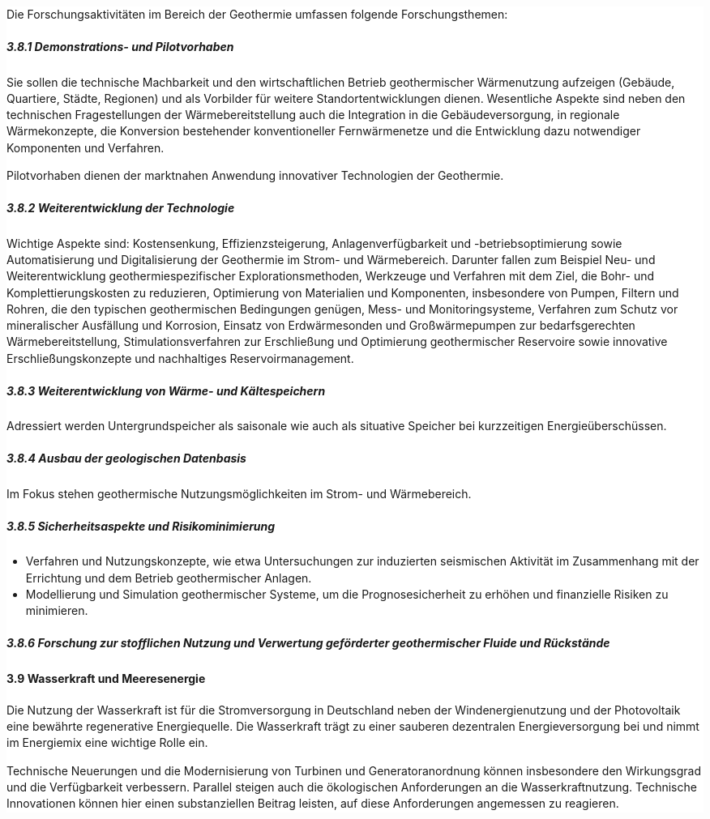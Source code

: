 Die Forschungsaktivitäten im Bereich der Geothermie umfassen folgende Forschungsthemen: 

#####  3.8.1 Demonstrations- und Pilotvorhaben 

Sie sollen die technische Machbarkeit und den wirtschaftlichen Betrieb geothermischer Wärmenutzung aufzeigen (Gebäude, Quartiere, Städte, Regionen) und als Vorbilder für weitere Standortentwicklungen dienen. Wesentliche Aspekte sind neben den technischen Fragestellungen der Wärmebereitstellung auch die Integration in die Gebäudeversorgung, in regionale Wärmekonzepte, die Konversion bestehender konventioneller Fernwärmenetze und die Entwicklung dazu notwendiger Komponenten und Verfahren. 

Pilotvorhaben dienen der marktnahen Anwendung innovativer Technologien der Geothermie. 

#####  3.8.2 Weiterentwicklung der Technologie 

Wichtige Aspekte sind: Kostensenkung, Effizienzsteigerung, Anlagenverfügbarkeit und -betriebsoptimierung sowie Automatisierung und Digitalisierung der Geothermie im Strom- und Wärmebereich. Darunter fallen zum Beispiel Neu- und Weiterentwicklung geothermiespezifischer Explorationsmethoden, Werkzeuge und Verfahren mit dem Ziel, die Bohr- und Komplettierungskosten zu reduzieren, Optimierung von Materialien und Komponenten, insbesondere von Pumpen, Filtern und Rohren, die den typischen geothermischen Bedingungen genügen, Mess- und Monitoringsysteme, Verfahren zum Schutz vor mineralischer Ausfällung und Korrosion, Einsatz von Erdwärmesonden und Großwärmepumpen zur bedarfsgerechten Wärmebereitstellung, Stimulationsverfahren zur Erschließung und Optimierung geothermischer Reservoire sowie innovative Erschließungskonzepte und nachhaltiges Reservoirmanagement. 

#####  3.8.3 Weiterentwicklung von Wärme- und Kältespeichern 

Adressiert werden Untergrundspeicher als saisonale wie auch als situative Speicher bei kurzzeitigen Energieüberschüssen. 

#####  3.8.4 Ausbau der geologischen Datenbasis 

Im Fokus stehen geothermische Nutzungsmöglichkeiten im Strom- und Wärmebereich. 

#####  3.8.5 Sicherheitsaspekte und Risikominimierung 

  * Verfahren und Nutzungskonzepte, wie etwa Untersuchungen zur induzierten seismischen Aktivität im Zusammenhang mit der Errichtung und dem Betrieb geothermischer Anlagen. 
  * Modellierung und Simulation geothermischer Systeme, um die Prognosesicherheit zu erhöhen und finanzielle Risiken zu minimieren. 



#####  3.8.6 Forschung zur stofflichen Nutzung und Verwertung geförderter geothermischer Fluide und Rückstände 

####  3.9 Wasserkraft und Meeresenergie 

Die Nutzung der Wasserkraft ist für die Stromversorgung in Deutschland neben der Windenergienutzung und der Photovoltaik eine bewährte regenerative Energiequelle. Die Wasserkraft trägt zu einer sauberen dezentralen Energieversorgung bei und nimmt im Energiemix eine wichtige Rolle ein. 

Technische Neuerungen und die Modernisierung von Turbinen und Generatoranordnung können insbesondere den Wirkungsgrad und die Verfügbarkeit verbessern. Parallel steigen auch die ökologischen Anforderungen an die Wasserkraftnutzung. Technische Innovationen können hier einen substanziellen Beitrag leisten, auf diese Anforderungen angemessen zu reagieren. 
